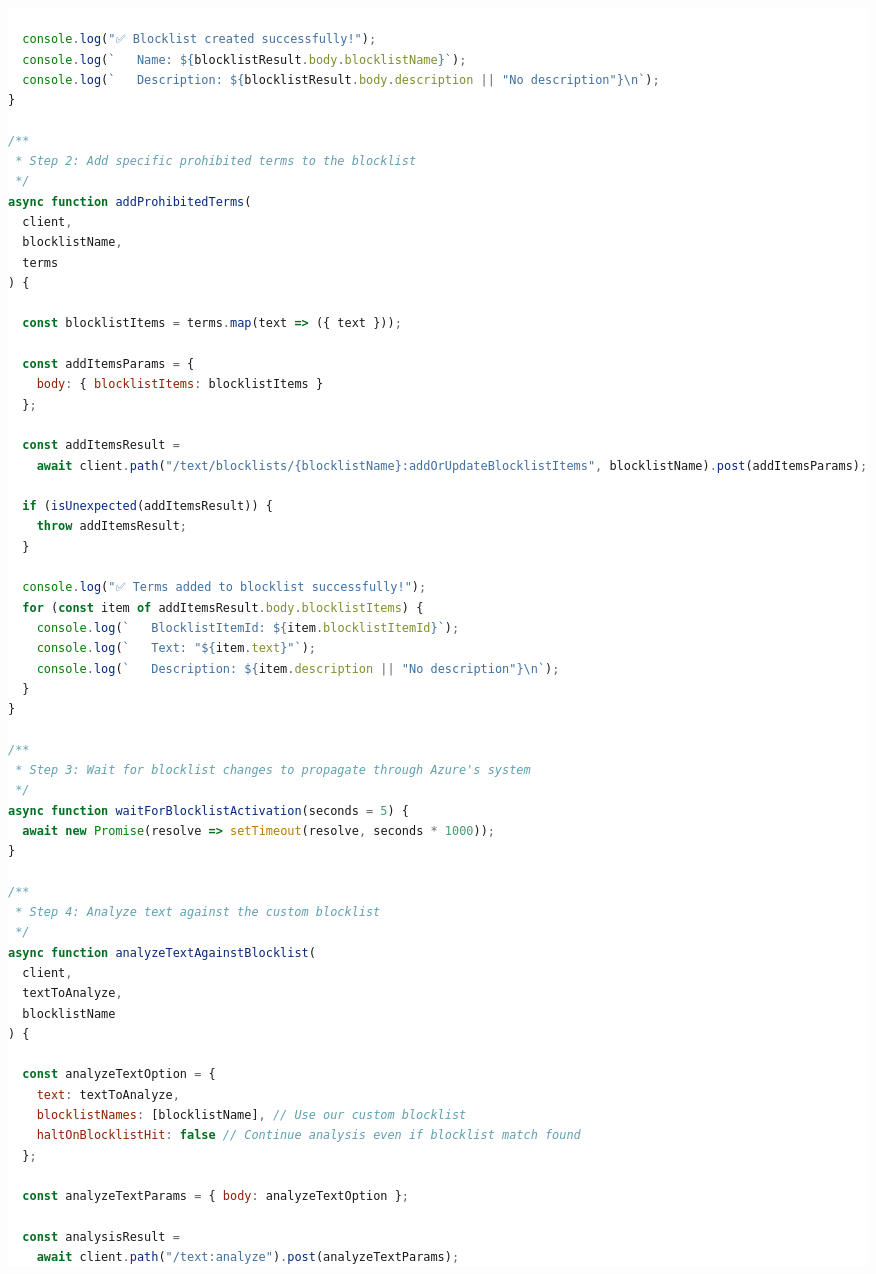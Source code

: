 ```javascript
  
  console.log("✅ Blocklist created successfully!");
  console.log(`   Name: ${blocklistResult.body.blocklistName}`);
  console.log(`   Description: ${blocklistResult.body.description || "No description"}\n`);
}

/**
 * Step 2: Add specific prohibited terms to the blocklist
 */
async function addProhibitedTerms(
  client,
  blocklistName,
  terms
) {
  
  const blocklistItems = terms.map(text => ({ text }));
  
  const addItemsParams = {
    body: { blocklistItems: blocklistItems }
  };
  
  const addItemsResult = 
    await client.path("/text/blocklists/{blocklistName}:addOrUpdateBlocklistItems", blocklistName).post(addItemsParams);
  
  if (isUnexpected(addItemsResult)) {
    throw addItemsResult;
  }
  
  console.log("✅ Terms added to blocklist successfully!");
  for (const item of addItemsResult.body.blocklistItems) {
    console.log(`   BlocklistItemId: ${item.blocklistItemId}`);
    console.log(`   Text: "${item.text}"`);
    console.log(`   Description: ${item.description || "No description"}\n`);
  }
}

/**
 * Step 3: Wait for blocklist changes to propagate through Azure's system
 */
async function waitForBlocklistActivation(seconds = 5) {
  await new Promise(resolve => setTimeout(resolve, seconds * 1000));
}

/**
 * Step 4: Analyze text against the custom blocklist
 */
async function analyzeTextAgainstBlocklist(
  client,
  textToAnalyze,
  blocklistName
) {
  
  const analyzeTextOption = {
    text: textToAnalyze,
    blocklistNames: [blocklistName], // Use our custom blocklist
    haltOnBlocklistHit: false // Continue analysis even if blocklist match found
  };
  
  const analyzeTextParams = { body: analyzeTextOption };
  
  const analysisResult = 
    await client.path("/text:analyze").post(analyzeTextParams);
```